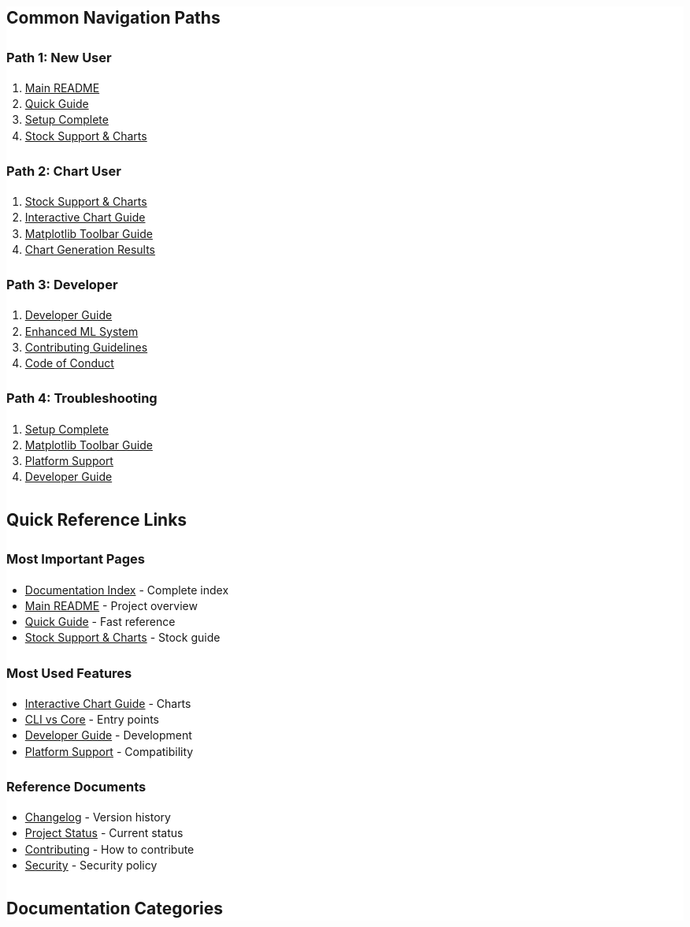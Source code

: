 
## Common Navigation Paths

### Path 1: New User
1. [Main README](../README.md)
2. [Quick Guide](QUICK_GUIDE.md)
3. [Setup Complete](../SETUP_COMPLETE.md)
4. [Stock Support & Charts](STOCK_SUPPORT_AND_CHARTS.md)

### Path 2: Chart User
1. [Stock Support & Charts](STOCK_SUPPORT_AND_CHARTS.md)
2. [Interactive Chart Guide](INTERACTIVE_CHART_GUIDE.md)
3. [Matplotlib Toolbar Guide](MATPLOTLIB_TOOLBAR_GUIDE.md)
4. [Chart Generation Results](CHART_GENERATION_RESULTS.md)

### Path 3: Developer
1. [Developer Guide](DEVELOPER_GUIDE.md)
2. [Enhanced ML System](ENHANCED_ML_SYSTEM.md)
3. [Contributing Guidelines](../CONTRIBUTING.md)
4. [Code of Conduct](policies/CODE_OF_CONDUCT.md)

### Path 4: Troubleshooting
1. [Setup Complete](../SETUP_COMPLETE.md)
2. [Matplotlib Toolbar Guide](MATPLOTLIB_TOOLBAR_GUIDE.md)
3. [Platform Support](PLATFORM_SUPPORT.md)
4. [Developer Guide](DEVELOPER_GUIDE.md)

## Quick Reference Links

### Most Important Pages
- [Documentation Index](INDEX.md) - Complete index
- [Main README](../README.md) - Project overview
- [Quick Guide](QUICK_GUIDE.md) - Fast reference
- [Stock Support & Charts](STOCK_SUPPORT_AND_CHARTS.md) - Stock guide

### Most Used Features
- [Interactive Chart Guide](INTERACTIVE_CHART_GUIDE.md) - Charts
- [CLI vs Core](CLI_VS_CORE.md) - Entry points
- [Developer Guide](DEVELOPER_GUIDE.md) - Development
- [Platform Support](PLATFORM_SUPPORT.md) - Compatibility

### Reference Documents
- [Changelog](CHANGELOG.md) - Version history
- [Project Status](PROJECT_STATUS.md) - Current status
- [Contributing](../CONTRIBUTING.md) - How to contribute
- [Security](../SECURITY.md) - Security policy

## Documentation Categories
